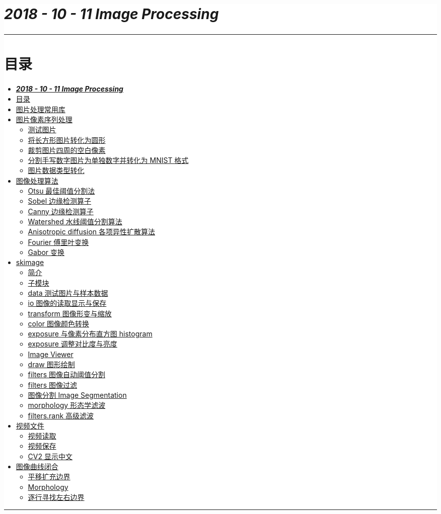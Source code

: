 # ___2018 - 10 - 11 Image Processing___
***

# 目录
  

  - [___2018 - 10 - 11 Image Processing___](#2018-10-11-image-processing)
  - [目录](#目录)
  - [图片处理常用库](#图片处理常用库)
  - [图片像素序列处理](#图片像素序列处理)
  	- [测试图片](#测试图片)
  	- [将长方形图片转化为圆形](#将长方形图片转化为圆形)
  	- [裁剪图片四周的空白像素](#裁剪图片四周的空白像素)
  	- [分割手写数字图片为单独数字并转化为 MNIST 格式](#分割手写数字图片为单独数字并转化为-mnist-格式)
  	- [图片数据类型转化](#图片数据类型转化)
  - [图像处理算法](#图像处理算法)
  	- [Otsu 最佳阈值分割法](#otsu-最佳阈值分割法)
  	- [Sobel 边缘检测算子](#sobel-边缘检测算子)
  	- [Canny 边缘检测算子](#canny-边缘检测算子)
  	- [Watershed 水线阈值分割算法](#watershed-水线阈值分割算法)
  	- [Anisotropic diffusion 各项异性扩散算法](#anisotropic-diffusion-各项异性扩散算法)
  	- [Fourier 傅里叶变换](#fourier-傅里叶变换)
  	- [Gabor 变换](#gabor-变换)
  - [skimage](#skimage)
  	- [简介](#简介)
  	- [子模块](#子模块)
  	- [data 测试图片与样本数据](#data-测试图片与样本数据)
  	- [io 图像的读取显示与保存](#io-图像的读取显示与保存)
  	- [transform 图像形变与缩放](#transform-图像形变与缩放)
  	- [color 图像颜色转换](#color-图像颜色转换)
  	- [exposure 与像素分布直方图 histogram](#exposure-与像素分布直方图-histogram)
  	- [exposure 调整对比度与亮度](#exposure-调整对比度与亮度)
  	- [Image Viewer](#image-viewer)
  	- [draw 图形绘制](#draw-图形绘制)
  	- [filters 图像自动阈值分割](#filters-图像自动阈值分割)
  	- [filters 图像过滤](#filters-图像过滤)
  	- [图像分割 Image Segmentation](#图像分割-image-segmentation)
  	- [morphology 形态学滤波](#morphology-形态学滤波)
  	- [filters.rank 高级滤波](#filtersrank-高级滤波)
  - [视频文件](#视频文件)
  	- [视频读取](#视频读取)
  	- [视频保存](#视频保存)
  	- [CV2 显示中文](#cv2-显示中文)
  - [图像曲线闭合](#图像曲线闭合)
  	- [平移扩充边界](#平移扩充边界)
  	- [Morphology](#morphology)
  	- [逐行寻找左右边界](#逐行寻找左右边界)

  
***
